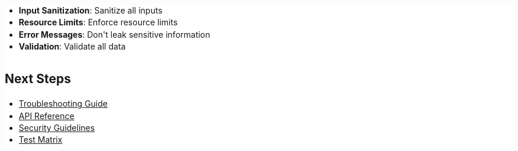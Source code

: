 - **Input Sanitization**: Sanitize all inputs
- **Resource Limits**: Enforce resource limits
- **Error Messages**: Don't leak sensitive information
- **Validation**: Validate all data

## Next Steps

- [Troubleshooting Guide](troubleshooting.md)
- [API Reference](../api/dart-api.md)
- [Security Guidelines](../security/security-guidelines.md)
- [Test Matrix](../testing/test-matrix.md)
